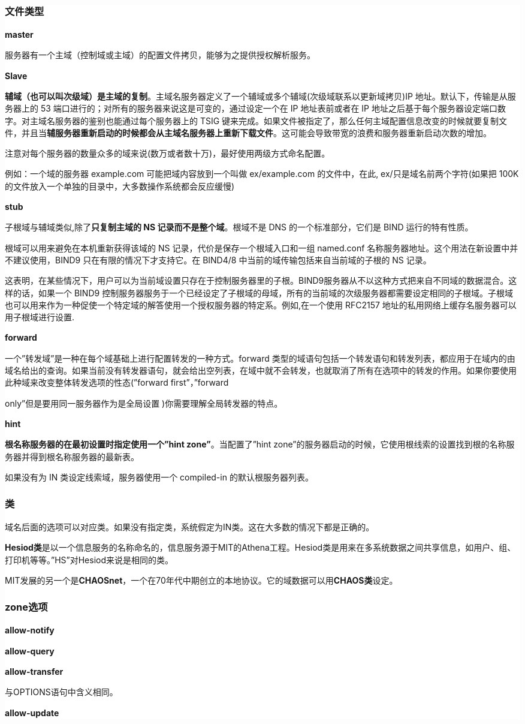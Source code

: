 ### 文件类型

**master** 

服务器有一个主域（控制域或主域）的配置文件拷贝，能够为之提供授权解析服务。 

**Slave** 

**辅域（也可以叫次级域）是主域的复制**。主域名服务器定义了一个辅域或多个辅域(次级域联系以更新域拷贝)IP 地址。默认下，传输是从服务器上的 53 端口进行的；对所有的服务器来说这是可变的，通过设定一个在 IP 地址表前或者在 IP 地址之后基于每个服务器设定端口数字。对主域名服务器的鉴别也能通过每个服务器上的 TSIG 键来完成。如果文件被指定了，那么任何主域配置信息改变的时候就要复制文件，并且当**辅服务器重新启动的时候都会从主域名服务器上重新下载文件**。这可能会导致带宽的浪费和服务器重新启动次数的增加。 

注意对每个服务器的数量众多的域来说(数万或者数十万)，最好使用两级方式命名配置。 

例如：一个域的服务器 example.com 可能把域内容放到一个叫做 ex/example.com 的文件中，在此, ex/只是域名前两个字符(如果把 100K 的文件放入一个单独的目录中，大多数操作系统都会反应缓慢) 

**stub** 

子根域与辅域类似,除了**只复制主域的 NS 记录而不是整个域**。根域不是 DNS 的一个标准部分，它们是 BIND 运行的特有性质。 

根域可以用来避免在本机重新获得该域的 NS 记录，代价是保存一个根域入口和一组 named.conf 名称服务器地址。这个用法在新设置中并不建议使用，BIND9 只在有限的情况下才支持它。在 BIND4/8 中当前的域传输包括来自当前域的子根的 NS 记录。

这表明，在某些情况下，用户可以为当前域设置只存在于控制服务器里的子根。BIND9服务器从不以这种方式把来自不同域的数据混合。这样的话，如果一个 BIND9 控制服务器服务于一个已经设定了子根域的母域，所有的当前域的次级服务器都需要设定相同的子根域。子根域也可以用来作为一种促使一个特定域的解答使用一个授权服务器的特定系。例如,在一个使用 RFC2157 地址的私用网络上缓存名服务器可以用子根域进行设置. 

**forward** 

一个”转发域”是一种在每个域基础上进行配置转发的一种方式。forward 类型的域语句包括一个转发语句和转发列表，都应用于在域内的由域名给出的查询。如果当前没有转发器语句，就会给出空列表，在域中就不会转发，也就取消了所有在选项中的转发的作用。如果你要使用此种域来改变整体转发选项的性态(”forward first”，”forward 

only”但是要用同一服务器作为是全局设置 )你需要理解全局转发器的特点。 

**hint** 

**根名称服务器的在最初设置时指定使用一个”hint zone”**。当配置了”hint zone”的服务器启动的时候，它使用根线索的设置找到根的名称服务器并得到根名称服务器的最新表。

如果没有为 IN 类设定线索域，服务器使用一个 compiled-in 的默认根服务器列表。 

### 类 

域名后面的选项可以对应类。如果没有指定类，系统假定为IN类。这在大多数的情况下都是正确的。 

**Hesiod类**是以一个信息服务的名称命名的，信息服务源于MIT的Athena工程。Hesiod类是用来在多系统数据之间共享信息，如用户、组、打印机等等。”HS”对Hesiod来说是相同的类。 

MIT发展的另一个是**CHAOSnet**，一个在70年代中期创立的本地协议。它的域数据可以用**CHAOS类**设定。 

### **zone**选项 

**allow-notify** 

**allow-query**  

**allow-transfer**  

与OPTIONS语句中含义相同。

**allow-update**  
